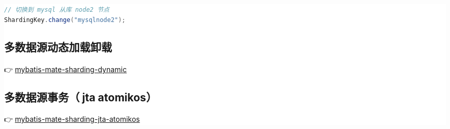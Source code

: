 ```java
// 切换到 mysql 从库 node2 节点
ShardingKey.change("mysqlnode2");
```

## 多数据源动态加载卸载

👉 [mybatis-mate-sharding-dynamic](https://gitee.com/baomidou/mybatis-mate-examples/tree/master/mybatis-mate-sharding-dynamic)

## 多数据源事务（ jta atomikos）

👉 [mybatis-mate-sharding-jta-atomikos](https://gitee.com/baomidou/mybatis-mate-examples/tree/master/mybatis-mate-sharding-jta-atomikos)
